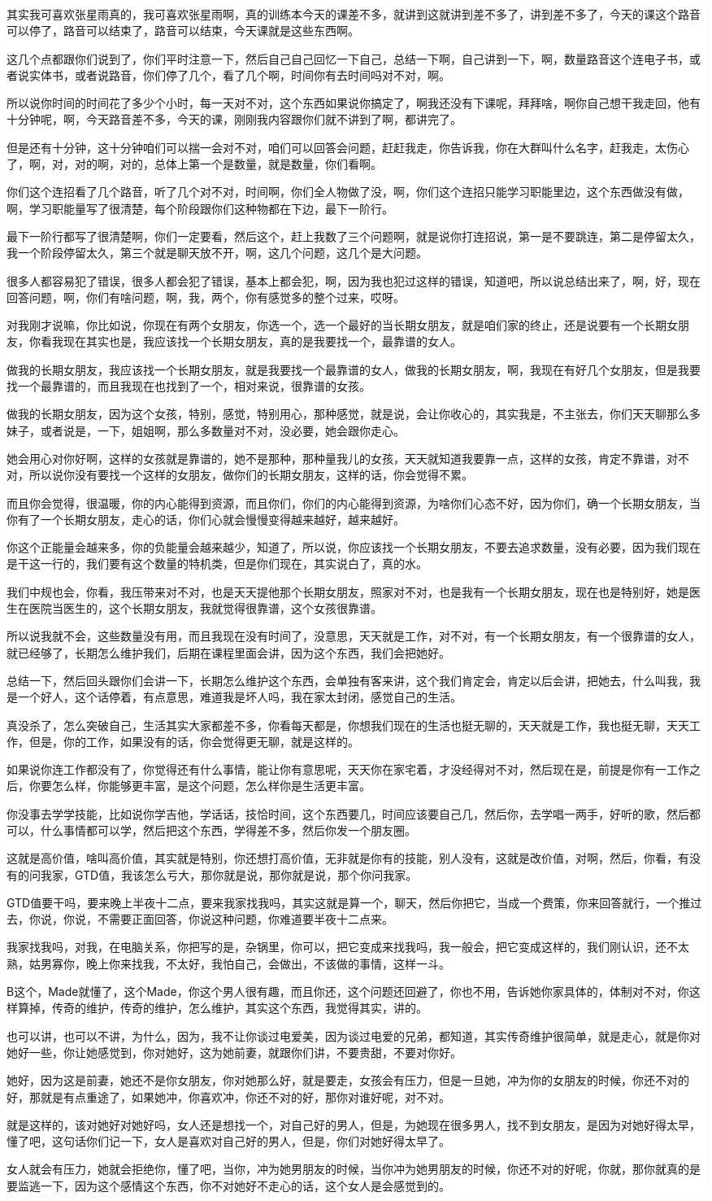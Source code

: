 其实我可喜欢张星雨真的，我可喜欢张星雨啊，真的训练本今天的课差不多，就讲到这就讲到差不多了，讲到差不多了，今天的课这个路音可以停了，路音可以结束了，路音可以结束，今天课就是这些东西啊。

这几个点都跟你们说到了，你们平时注意一下，然后自己自己回忆一下自己，总结一下啊，自己讲到一下，啊，数量路音这个连电子书，或者说实体书，或者说路音，你们停了几个，看了几个啊，时间你有去时间吗对不对，啊。

所以说你时间的时间花了多少个小时，每一天对不对，这个东西如果说你搞定了，啊我还没有下课呢，拜拜啥，啊你自己想干我走回，他有十分钟呢，啊，今天路音差不多，今天的课，刚刚我内容跟你们就不讲到了啊，都讲完了。

但是还有十分钟，这十分钟咱们可以揣一会对不对，咱们可以回答会问题，赶赶我走，你告诉我，你在大群叫什么名字，赶我走，太伤心了，啊，对，对的啊，对的，总体上第一个是数量，就是数量，你们看啊。

你们这个连招看了几个路音，听了几个对不对，时间啊，你们全人物做了没，啊，你们这个连招只能学习职能里边，这个东西做没有做，啊，学习职能量写了很清楚，每个阶段跟你们这种物都在下边，最下一阶行。

最下一阶行都写了很清楚啊，你们一定要看，然后这个，赶上我数了三个问题啊，就是说你打连招说，第一是不要跳连，第二是停留太久，我一个阶段停留太久，第三个就是聊天放不开，啊，这几个问题，这几个是大问题。

很多人都容易犯了错误，很多人都会犯了错误，基本上都会犯，啊，因为我也犯过这样的错误，知道吧，所以说总结出来了，啊，好，现在回答问题，啊，你们有啥问题，啊，我，两个，你有感觉多的整个过来，哎呀。

对我刚才说嘛，你比如说，你现在有两个女朋友，你选一个，选一个最好的当长期女朋友，就是咱们家的终止，还是说要有一个长期女朋友，你看我现在其实也是，我应该找一个长期女朋友，真的是我要找一个，最靠谱的女人。

做我的长期女朋友，我应该找一个长期女朋友，就是我要找一个最靠谱的女人，做我的长期女朋友，啊，我现在有好几个女朋友，但是我要找一个最靠谱的，而且我现在也找到了一个，相对来说，很靠谱的女孩。

做我的长期女朋友，因为这个女孩，特别，感觉，特别用心，那种感觉，就是说，会让你收心的，其实我是，不主张去，你们天天聊那么多妹子，或者说是，一下，姐姐啊，那么多数量对不对，没必要，她会跟你走心。

她会用心对你好啊，这样的女孩就是靠谱的，她不是那种，那种量我儿的女孩，天天就知道我要靠一点，这样的女孩，肯定不靠谱，对不对，所以说你没有要找一个这样的女朋友，做你们的长期女朋友，这样的话，你会觉得不累。

而且你会觉得，很温暖，你的内心能得到资源，而且你们，你们的内心能得到资源，为啥你们心态不好，因为你们，确一个长期女朋友，当你有了一个长期女朋友，走心的话，你们心就会慢慢变得越来越好，越来越好。

你这个正能量会越来多，你的负能量会越来越少，知道了，所以说，你应该找一个长期女朋友，不要去追求数量，没有必要，因为我们现在是干这一行的，我们要有这个数量的特机类，但是你们现在，其实说白了，真的水。

我们中规也会，你看，我压带来对不对，也是天天提他那个长期女朋友，照家对不对，也是我有一个长期女朋友，现在也是特别好，她是医生在医院当医生的，这个长期女朋友，我就觉得很靠谱，这个女孩很靠谱。

所以说我就不会，这些数量没有用，而且我现在没有时间了，没意思，天天就是工作，对不对，有一个长期女朋友，有一个很靠谱的女人，就已经够了，长期怎么维护我们，后期在课程里面会讲，因为这个东西，我们会把她好。

总结一下，然后回头跟你们会讲一下，长期怎么维护这个东西，会单独有客来讲，这个我们肯定会，肯定以后会讲，把她去，什么叫我，我是一个好人，这个话停着，有点意思，难道我是坏人吗，我在家太封闭，感觉自己的生活。

真没杀了，怎么突破自己，生活其实大家都差不多，你看每天都是，你想我们现在的生活也挺无聊的，天天就是工作，我也挺无聊，天天工作，但是，你的工作，如果没有的话，你会觉得更无聊，就是这样的。

如果说你连工作都没有了，你觉得还有什么事情，能让你有意思呢，天天你在家宅着，才没经得对不对，然后现在是，前提是你有一工作之后，你要怎么样，你能够更丰富，是这个问题，怎么样你是生活更丰富。

你没事去学学技能，比如说你学吉他，学话话，技恰时间，这个东西要几，时间应该要自己几，然后你，去学唱一两手，好听的歌，然后都可以，什么事情都可以学，然后把这个东西，学得差不多，然后你发一个朋友圈。

这就是高价值，啥叫高价值，其实就是特别，你还想打高价值，无非就是你有的技能，别人没有，这就是改价值，对啊，然后，你看，有没有的问我家，GTD值，我该怎么亏大，那你就是说，那你就是说，那个你问我家。

GTD值要干吗，要来晚上半夜十二点，要来我家找我吗，其实这就是算一个，聊天，然后你把它，当成一个费策，你来回答就行，一个推过去，你说，你说，不需要正面回答，你说这种问题，你难道要半夜十二点来。

我家找我吗，对我，在电脑关系，你把写的是，杂锅里，你可以，把它变成来找我吗，我一般会，把它变成这样的，我们刚认识，还不太熟，姑男寡你，晚上你来找我，不太好，我怕自己，会做出，不该做的事情，这样一斗。

B这个，Made就懂了，这个Made，你这个男人很有趣，而且你还，这个问题还回避了，你也不用，告诉她你家具体的，体制对不对，你这样算掉，传奇的维护，传奇的维护，怎么维护，其实这个东西，我觉得其实，讲的。

也可以讲，也可以不讲，为什么，因为，我不让你谈过电爱美，因为谈过电爱的兄弟，都知道，其实传奇维护很简单，就是走心，就是你对她好一些，你让她感觉到，你对她好，这为她前妻，就跟你们讲，不要贵甜，不要对你好。

她好，因为这是前妻，她还不是你女朋友，你对她那么好，就是要走，女孩会有压力，但是一旦她，冲为你的女朋友的时候，你还不对的好，那就是有点重途了，如果她冲，你喜欢冲，你还不对的好，那你对谁好呢，对不对。

就是这样的，该对她好对她好吗，女人还是想找一个，对自己好的男人，但是，为她现在很多男人，找不到女朋友，是因为对她好得太早，懂了吧，这句话你们记一下，女人是喜欢对自己好的男人，但是，你们对她好得太早了。

女人就会有压力，她就会拒绝你，懂了吧，当你，冲为她男朋友的时候，当你冲为她男朋友的时候，你还不对的好呢，你就，那你就真的是要监逃一下，因为这个感情这个东西，你不对她好不走心的话，这个女人是会感觉到的。

